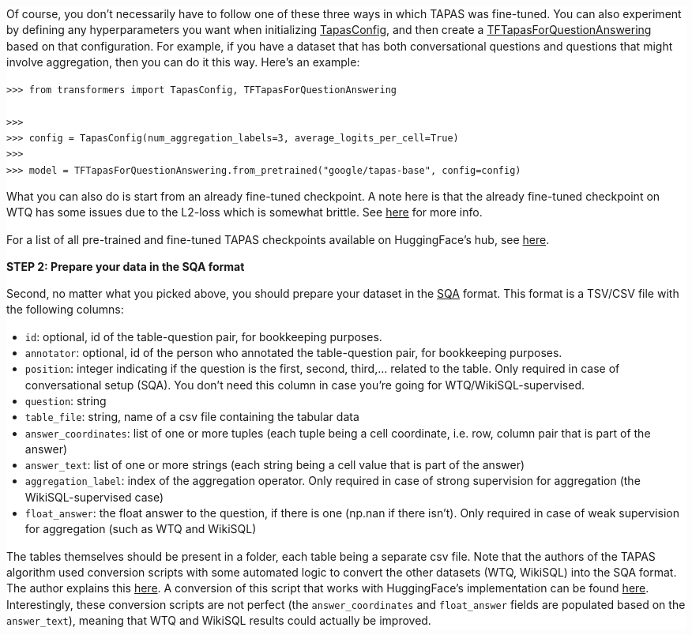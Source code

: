 Of course, you don’t necessarily have to follow one of these three ways in which TAPAS was fine-tuned. You can also experiment by defining any hyperparameters you want when initializing [TapasConfig](/docs/transformers/v4.34.0/en/model_doc/tapas#transformers.TapasConfig), and then create a [TFTapasForQuestionAnswering](/docs/transformers/v4.34.0/en/model_doc/tapas#transformers.TFTapasForQuestionAnswering) based on that configuration. For example, if you have a dataset that has both conversational questions and questions that might involve aggregation, then you can do it this way. Here’s an example:

```
>>> from transformers import TapasConfig, TFTapasForQuestionAnswering

>>> 
>>> config = TapasConfig(num_aggregation_labels=3, average_logits_per_cell=True)
>>> 
>>> model = TFTapasForQuestionAnswering.from_pretrained("google/tapas-base", config=config)
```

What you can also do is start from an already fine-tuned checkpoint. A note here is that the already fine-tuned checkpoint on WTQ has some issues due to the L2-loss which is somewhat brittle. See [here](https://github.com/google-research/tapas/issues/91#issuecomment-735719340) for more info.

For a list of all pre-trained and fine-tuned TAPAS checkpoints available on HuggingFace’s hub, see [here](https://huggingface.co/models?search=tapas).

**STEP 2: Prepare your data in the SQA format**

Second, no matter what you picked above, you should prepare your dataset in the [SQA](https://www.microsoft.com/en-us/download/details.aspx?id=54253) format. This format is a TSV/CSV file with the following columns:

-   `id`: optional, id of the table-question pair, for bookkeeping purposes.
-   `annotator`: optional, id of the person who annotated the table-question pair, for bookkeeping purposes.
-   `position`: integer indicating if the question is the first, second, third,… related to the table. Only required in case of conversational setup (SQA). You don’t need this column in case you’re going for WTQ/WikiSQL-supervised.
-   `question`: string
-   `table_file`: string, name of a csv file containing the tabular data
-   `answer_coordinates`: list of one or more tuples (each tuple being a cell coordinate, i.e. row, column pair that is part of the answer)
-   `answer_text`: list of one or more strings (each string being a cell value that is part of the answer)
-   `aggregation_label`: index of the aggregation operator. Only required in case of strong supervision for aggregation (the WikiSQL-supervised case)
-   `float_answer`: the float answer to the question, if there is one (np.nan if there isn’t). Only required in case of weak supervision for aggregation (such as WTQ and WikiSQL)

The tables themselves should be present in a folder, each table being a separate csv file. Note that the authors of the TAPAS algorithm used conversion scripts with some automated logic to convert the other datasets (WTQ, WikiSQL) into the SQA format. The author explains this [here](https://github.com/google-research/tapas/issues/50#issuecomment-705465960). A conversion of this script that works with HuggingFace’s implementation can be found [here](https://github.com/NielsRogge/tapas_utils). Interestingly, these conversion scripts are not perfect (the `answer_coordinates` and `float_answer` fields are populated based on the `answer_text`), meaning that WTQ and WikiSQL results could actually be improved.
